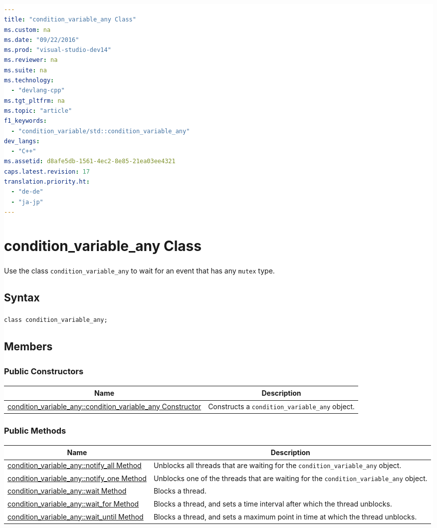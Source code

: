 ```yaml
---
title: "condition_variable_any Class"
ms.custom: na
ms.date: "09/22/2016"
ms.prod: "visual-studio-dev14"
ms.reviewer: na
ms.suite: na
ms.technology: 
  - "devlang-cpp"
ms.tgt_pltfrm: na
ms.topic: "article"
f1_keywords: 
  - "condition_variable/std::condition_variable_any"
dev_langs: 
  - "C++"
ms.assetid: d8afe5db-1561-4ec2-8e85-21ea03ee4321
caps.latest.revision: 17
translation.priority.ht: 
  - "de-de"
  - "ja-jp"
---
```

# condition_variable_any Class
Use the class `condition_variable_any` to wait for an event that has any `mutex` type.  
  
## Syntax  
  
```  
class condition_variable_any;  
```  
  
## Members  
  
### Public Constructors  
  
|Name|Description|  
|----------|-----------------|  
|[condition_variable_any::condition_variable_any Constructor](#condition_variable_any__condition_variable_any_constructor)|Constructs a `condition_variable_any` object.|  
  
### Public Methods  
  
|Name|Description|  
|----------|-----------------|  
|[condition_variable_any::notify_all Method](#condition_variable_any__notify_all_method)|Unblocks all threads that are waiting for the `condition_variable_any` object.|  
|[condition_variable_any::notify_one Method](#condition_variable_any__notify_one_method)|Unblocks one of the threads that are waiting for the `condition_variable_any` object.|  
|[condition_variable_any::wait Method](#condition_variable_any__wait_method)|Blocks a thread.|  
|[condition_variable_any::wait_for Method](#condition_variable_any__wait_for_method)|Blocks a thread, and sets a time interval after which the thread unblocks.|  
|[condition_variable_any::wait_until Method](#condition_variable_any__wait_until_method)|Blocks a thread, and sets a maximum point in time at which the thread unblocks.|  
  